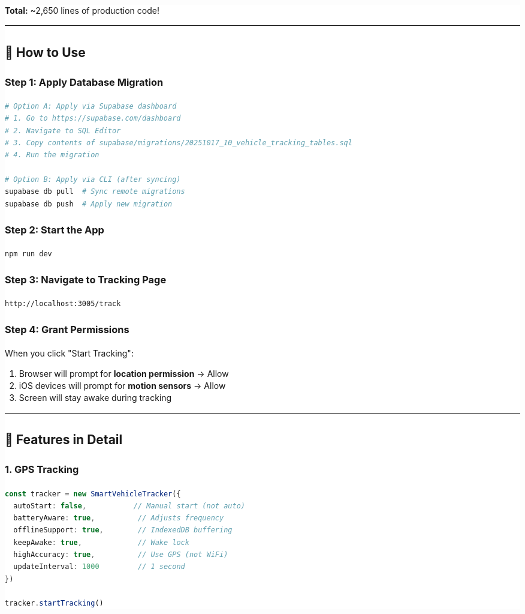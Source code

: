 **Total:** ~2,650 lines of production code!

---

## 🚀 How to Use

### **Step 1: Apply Database Migration**

```bash
# Option A: Apply via Supabase dashboard
# 1. Go to https://supabase.com/dashboard
# 2. Navigate to SQL Editor
# 3. Copy contents of supabase/migrations/20251017_10_vehicle_tracking_tables.sql
# 4. Run the migration

# Option B: Apply via CLI (after syncing)
supabase db pull  # Sync remote migrations
supabase db push  # Apply new migration
```

### **Step 2: Start the App**

```bash
npm run dev
```

### **Step 3: Navigate to Tracking Page**

```
http://localhost:3005/track
```

### **Step 4: Grant Permissions**

When you click "Start Tracking":
1. Browser will prompt for **location permission** → Allow
2. iOS devices will prompt for **motion sensors** → Allow
3. Screen will stay awake during tracking

---

## 📱 Features in Detail

### **1. GPS Tracking**

```typescript
const tracker = new SmartVehicleTracker({
  autoStart: false,           // Manual start (not auto)
  batteryAware: true,          // Adjusts frequency
  offlineSupport: true,        // IndexedDB buffering
  keepAwake: true,             // Wake lock
  highAccuracy: true,          // Use GPS (not WiFi)
  updateInterval: 1000         // 1 second
})

tracker.startTracking()
```
